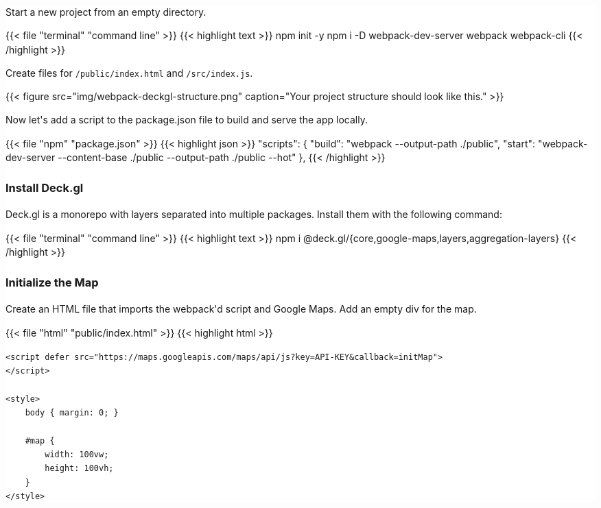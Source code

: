 Start a new project from an empty directory. 

{{< file "terminal" "command line" >}}
{{< highlight text >}}
npm init -y 
npm i -D webpack-dev-server webpack webpack-cli
{{< /highlight >}}

Create files for `/public/index.html` and `/src/index.js`. 

{{< figure src="img/webpack-deckgl-structure.png" caption="Your project structure should look like this." >}}


Now let's add a script to the package.json file to build and serve the app locally. 

{{< file "npm" "package.json" >}}
{{< highlight json >}}
  "scripts": {
    "build": "webpack --output-path ./public",
    "start": "webpack-dev-server --content-base ./public --output-path ./public --hot"
  },
{{< /highlight >}}


### Install Deck.gl

Deck.gl is a monorepo with layers separated into multiple packages. Install them with the following command:

{{< file "terminal" "command line" >}}
{{< highlight text >}}
npm i @deck.gl/{core,google-maps,layers,aggregation-layers}
{{< /highlight >}}

### Initialize the Map

Create an HTML file that imports the webpack'd script and Google Maps. Add an empty div for the map. 

{{< file "html" "public/index.html" >}}
{{< highlight html >}}
<head>
    <script src="main.js"></script>

    <script defer src="https://maps.googleapis.com/maps/api/js?key=API-KEY&callback=initMap">
    </script>

    <style>
        body { margin: 0; }

        #map {
            width: 100vw;
            height: 100vh;
        }
    </style>
</head>
<body>
